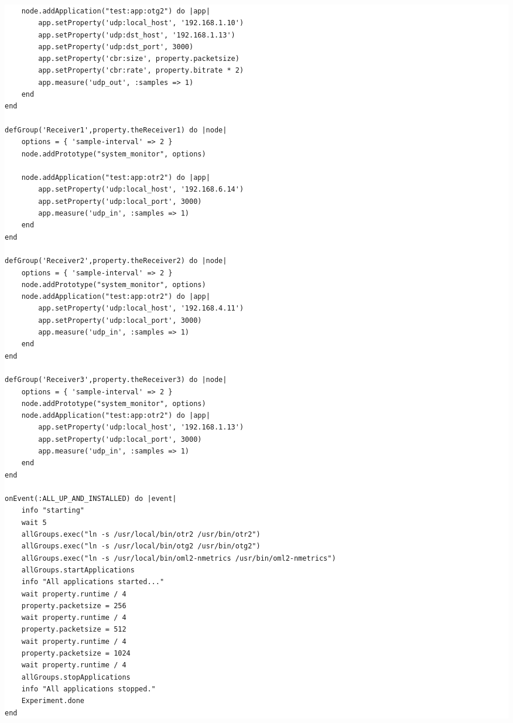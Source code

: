         node.addApplication("test:app:otg2") do |app|
            app.setProperty('udp:local_host', '192.168.1.10')
            app.setProperty('udp:dst_host', '192.168.1.13')
            app.setProperty('udp:dst_port', 3000)                                    
            app.setProperty('cbr:size', property.packetsize)                                            
            app.setProperty('cbr:rate', property.bitrate * 2)                                                    
            app.measure('udp_out', :samples => 1)                                                        
        end
    end
    
    defGroup('Receiver1',property.theReceiver1) do |node|
        options = { 'sample-interval' => 2 }
        node.addPrototype("system_monitor", options)
    
        node.addApplication("test:app:otr2") do |app|
            app.setProperty('udp:local_host', '192.168.6.14')
            app.setProperty('udp:local_port', 3000)
            app.measure('udp_in', :samples => 1)
        end
    end
    
    defGroup('Receiver2',property.theReceiver2) do |node|
        options = { 'sample-interval' => 2 }
        node.addPrototype("system_monitor", options)
        node.addApplication("test:app:otr2") do |app|
            app.setProperty('udp:local_host', '192.168.4.11')
            app.setProperty('udp:local_port', 3000)
            app.measure('udp_in', :samples => 1)
        end 
    end
    
    defGroup('Receiver3',property.theReceiver3) do |node|     
        options = { 'sample-interval' => 2 }
        node.addPrototype("system_monitor", options)
        node.addApplication("test:app:otr2") do |app|                    
            app.setProperty('udp:local_host', '192.168.1.13')
            app.setProperty('udp:local_port', 3000)                                
            app.measure('udp_in', :samples => 1)                                    
        end
    end
    
    onEvent(:ALL_UP_AND_INSTALLED) do |event|
        info "starting"
        wait 5
        allGroups.exec("ln -s /usr/local/bin/otr2 /usr/bin/otr2")
        allGroups.exec("ln -s /usr/local/bin/otg2 /usr/bin/otg2")
        allGroups.exec("ln -s /usr/local/bin/oml2-nmetrics /usr/bin/oml2-nmetrics")
        allGroups.startApplications
        info "All applications started..."
        wait property.runtime / 4
        property.packetsize = 256
        wait property.runtime / 4
        property.packetsize = 512
        wait property.runtime / 4
        property.packetsize = 1024
        wait property.runtime / 4
        allGroups.stopApplications
        info "All applications stopped." 
        Experiment.done
    end
    